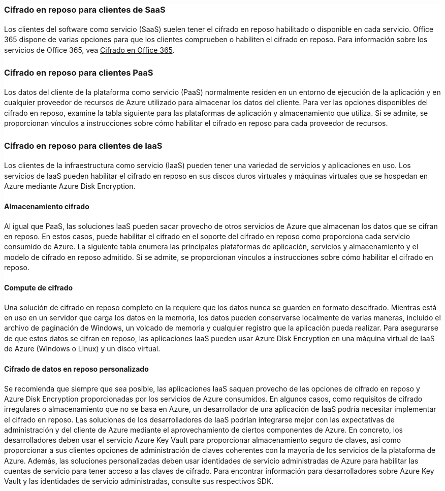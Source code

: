 ### <a name="encryption-at-rest-for-saas-customers"></a>Cifrado en reposo para clientes de SaaS

Los clientes del software como servicio (SaaS) suelen tener el cifrado en reposo habilitado o disponible en cada servicio. Office 365 dispone de varias opciones para que los clientes comprueben o habiliten el cifrado en reposo. Para información sobre los servicios de Office 365, vea [Cifrado en Office 365](https://docs.microsoft.com/office365/securitycompliance/encryption).

### <a name="encryption-at-rest-for-paas-customers"></a>Cifrado en reposo para clientes PaaS

Los datos del cliente de la plataforma como servicio (PaaS) normalmente residen en un entorno de ejecución de la aplicación y en cualquier proveedor de recursos de Azure utilizado para almacenar los datos del cliente. Para ver las opciones disponibles del cifrado en reposo, examine la tabla siguiente para las plataformas de aplicación y almacenamiento que utiliza. Si se admite, se proporcionan vínculos a instrucciones sobre cómo habilitar el cifrado en reposo para cada proveedor de recursos. 

### <a name="encryption-at-rest-for-iaas-customers"></a>Cifrado en reposo para clientes de IaaS

Los clientes de la infraestructura como servicio (IaaS) pueden tener una variedad de servicios y aplicaciones en uso. Los servicios de IaaS pueden habilitar el cifrado en reposo en sus discos duros virtuales y máquinas virtuales que se hospedan en Azure mediante Azure Disk Encryption. 

#### <a name="encrypted-storage"></a>Almacenamiento cifrado

Al igual que PaaS, las soluciones IaaS pueden sacar provecho de otros servicios de Azure que almacenan los datos que se cifran en reposo. En estos casos, puede habilitar el cifrado en el soporte del cifrado en reposo como proporciona cada servicio consumido de Azure. La siguiente tabla enumera las principales plataformas de aplicación, servicios y almacenamiento y el modelo de cifrado en reposo admitido. Si se admite, se proporcionan vínculos a instrucciones sobre cómo habilitar el cifrado en reposo. 

#### <a name="encrypted-compute"></a>Compute de cifrado

Una solución de cifrado en reposo completo en la requiere que los datos nunca se guarden en formato descifrado. Mientras está en uso en un servidor que carga los datos en la memoria, los datos pueden conservarse localmente de varias maneras, incluido el archivo de paginación de Windows, un volcado de memoria y cualquier registro que la aplicación pueda realizar. Para asegurarse de que estos datos se cifran en reposo, las aplicaciones IaaS pueden usar Azure Disk Encryption en una máquina virtual de IaaS de Azure (Windows o Linux) y un disco virtual. 

#### <a name="custom-encryption-at-rest"></a>Cifrado de datos en reposo personalizado

Se recomienda que siempre que sea posible, las aplicaciones IaaS saquen provecho de las opciones de cifrado en reposo y Azure Disk Encryption proporcionadas por los servicios de Azure consumidos. En algunos casos, como requisitos de cifrado irregulares o almacenamiento que no se basa en Azure, un desarrollador de una aplicación de IaaS podría necesitar implementar el cifrado en reposo. Las soluciones de los desarrolladores de IaaS podrían integrarse mejor con las expectativas de administración y del cliente de Azure mediante el aprovechamiento de ciertos componentes de Azure. En concreto, los desarrolladores deben usar el servicio Azure Key Vault para proporcionar almacenamiento seguro de claves, así como proporcionar a sus clientes opciones de administración de claves coherentes con la mayoría de los servicios de la plataforma de Azure. Además, las soluciones personalizadas deben usar identidades de servicio administradas de Azure para habilitar las cuentas de servicio para tener acceso a las claves de cifrado. Para encontrar información para desarrolladores sobre Azure Key Vault y las identidades de servicio administradas, consulte sus respectivos SDK.
